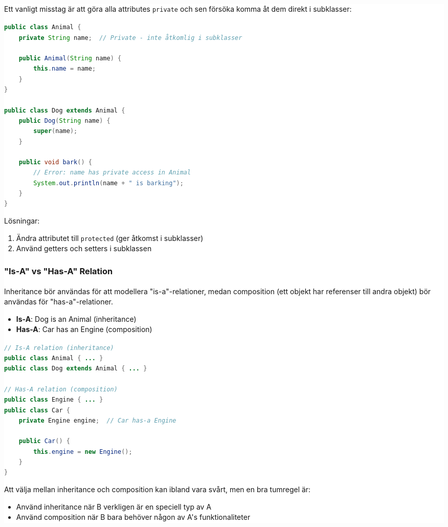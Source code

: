 Ett vanligt misstag är att göra alla attributes `private` och sen försöka komma åt dem direkt i subklasser:

```java
public class Animal {
    private String name;  // Private - inte åtkomlig i subklasser
    
    public Animal(String name) {
        this.name = name;
    }
}

public class Dog extends Animal {
    public Dog(String name) {
        super(name);
    }
    
    public void bark() {
        // Error: name has private access in Animal
        System.out.println(name + " is barking");
    }
}
```

Lösningar:
1. Ändra attributet till `protected` (ger åtkomst i subklasser)
2. Använd getters och setters i subklassen

### "Is-A" vs "Has-A" Relation

Inheritance bör användas för att modellera "is-a"-relationer, medan composition (ett objekt har referenser till andra objekt) bör användas för "has-a"-relationer.

- **Is-A**: Dog is an Animal (inheritance)
- **Has-A**: Car has an Engine (composition)

```java
// Is-A relation (inheritance)
public class Animal { ... }
public class Dog extends Animal { ... }

// Has-A relation (composition)
public class Engine { ... }
public class Car {
    private Engine engine;  // Car has-a Engine
    
    public Car() {
        this.engine = new Engine();
    }
}
```

Att välja mellan inheritance och composition kan ibland vara svårt, men en bra tumregel är:
- Använd inheritance när B verkligen är en speciell typ av A
- Använd composition när B bara behöver någon av A's funktionaliteter
